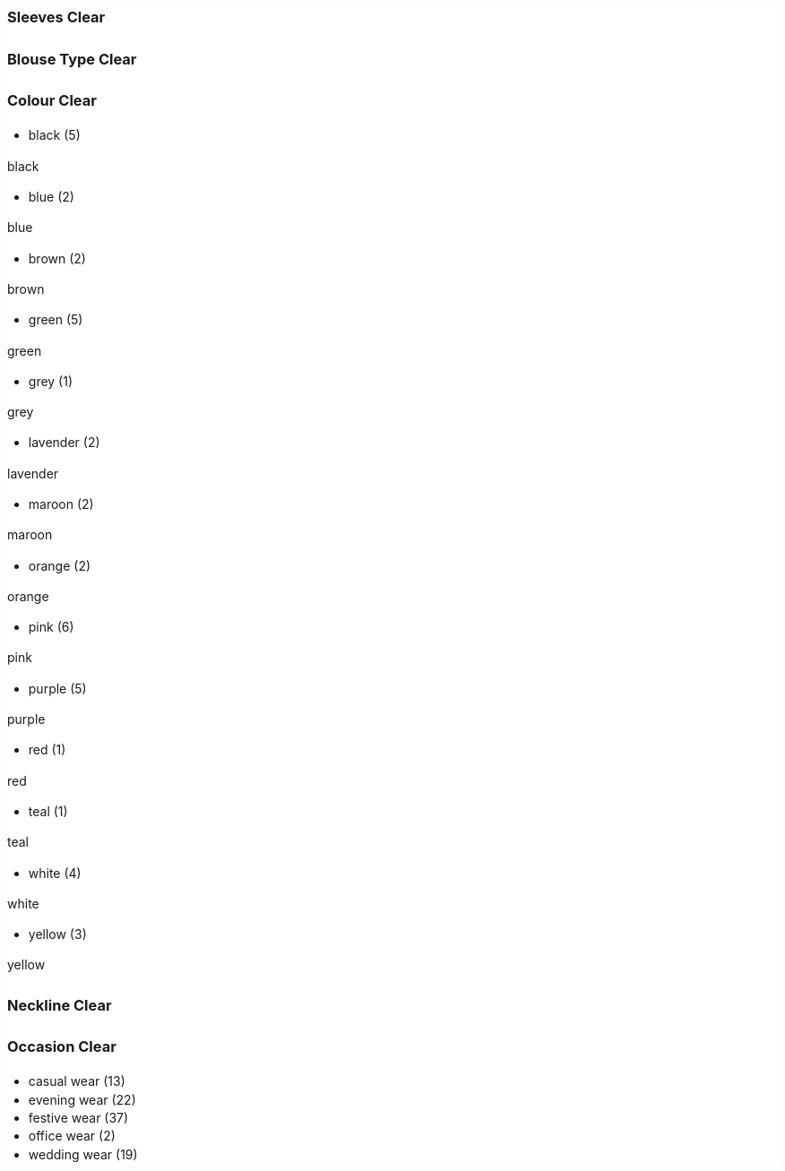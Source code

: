 ### Sleeves Clear

### Blouse Type Clear

### Colour Clear

- black (5)

black
- blue (2)

blue
- brown (2)

brown
- green (5)

green
- grey (1)

grey
- lavender (2)

lavender
- maroon (2)

maroon
- orange (2)

orange
- pink (6)

pink
- purple (5)

purple
- red (1)

red
- teal (1)

teal
- white (4)

white
- yellow (3)

yellow

### Neckline Clear

### Occasion Clear

- casual wear (13)
- evening wear (22)
- festive wear (37)
- office wear (2)
- wedding wear (19)

